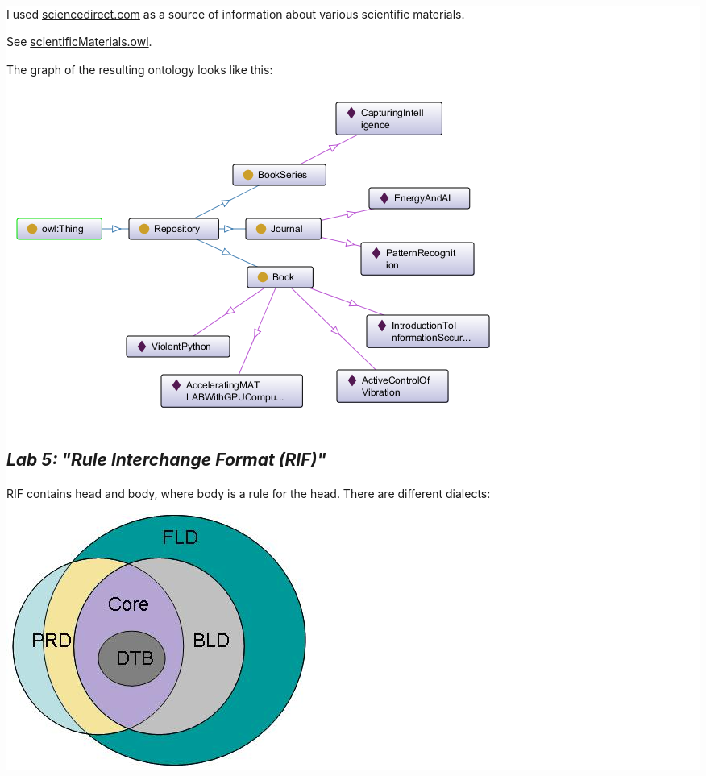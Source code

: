 I used [sciencedirect.com](https://www.sciencedirect.com/browse/journals-and-books/v?subject=computer-science)
as a source of information about various scientific materials.

See [scientificMaterials.owl](src/main/scala/x74r45/lab4/scientificMaterials.owl).

The graph of the resulting ontology looks like this:

![](media/image21.png)

## *Lab 5: "Rule Interchange Format (RIF)"*

RIF contains head and body, where body is a rule for the head. There are different dialects:

![](media/image3.png)
